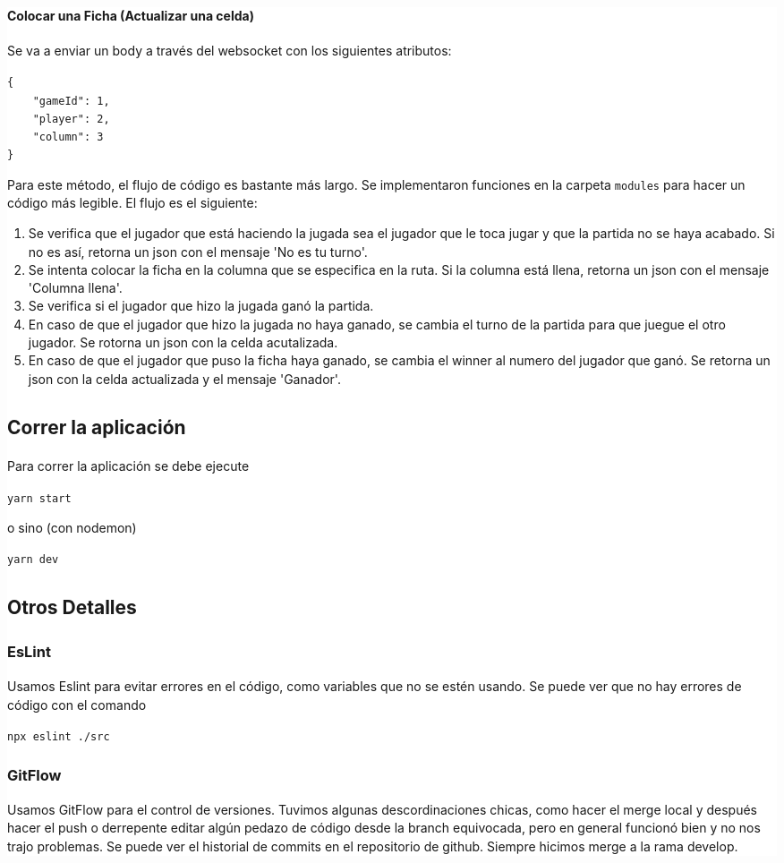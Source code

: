 #### Colocar una Ficha (Actualizar una celda)
Se va a enviar un body a través del websocket con los siguientes atributos:
````
{
    "gameId": 1,
    "player": 2,
    "column": 3
}
````
Para este método, el flujo de código es bastante más largo. Se implementaron funciones en la carpeta `modules` para hacer un código más legible. El flujo es el siguiente:
1. Se verifica que el jugador que está haciendo la jugada sea el jugador que le toca jugar y que la partida no se haya acabado. Si no es así, retorna un json con el mensaje 'No es tu turno'.
2. Se intenta colocar la ficha en la columna que se especifica en la ruta. Si la columna está llena, retorna un json con el mensaje 'Columna llena'.
3. Se verifica si el jugador que hizo la jugada ganó la partida.
4. En caso de que el jugador que hizo la jugada no haya ganado, se cambia el turno de la partida para que juegue el otro jugador. Se rotorna un json con la celda acutalizada.
5. En caso de que el jugador que puso la ficha haya ganado, se cambia el winner al numero del jugador que ganó. Se retorna un json con la celda actualizada y el mensaje 'Ganador'.


## Correr la aplicación
Para correr la aplicación se debe ejecute
````
yarn start
````
o sino (con nodemon)
````
yarn dev
````

## Otros Detalles
### EsLint
Usamos Eslint para evitar errores en el código, como variables que no se estén usando. Se puede ver que no hay errores de código con el comando
````
npx eslint ./src
````
### GitFlow
Usamos GitFlow para el control de versiones. Tuvimos algunas descordinaciones chicas, como hacer el merge local y después hacer el push o derrepente editar algún pedazo de código desde la branch equivocada, pero en general funcionó bien y no nos trajo problemas. Se puede ver el historial de commits en el repositorio de github. Siempre hicimos merge a la rama develop.

